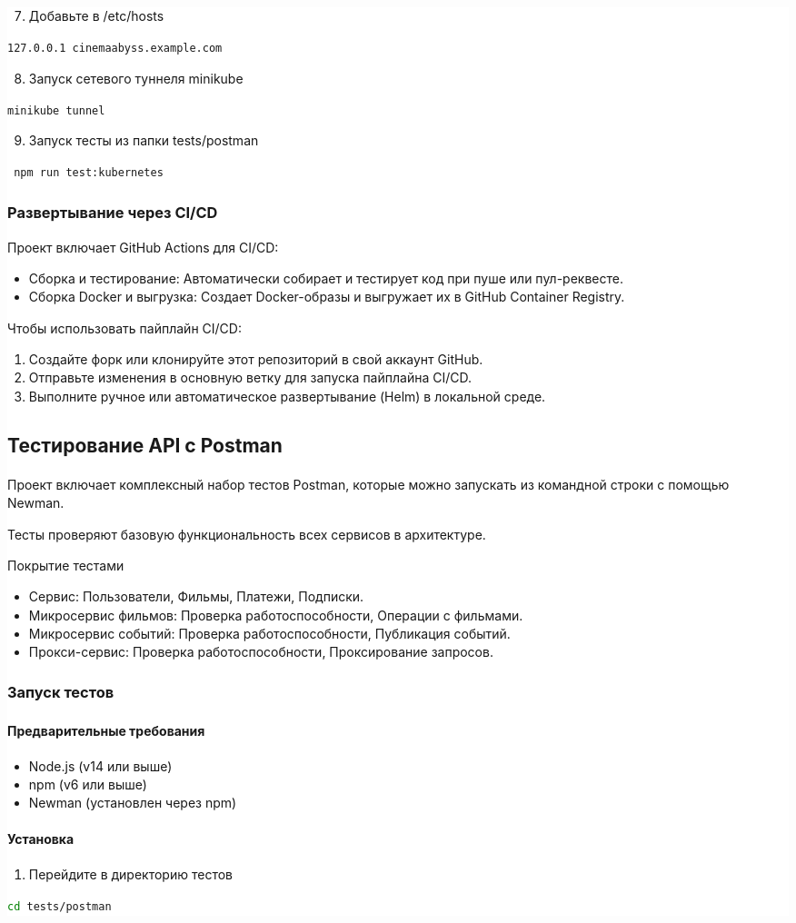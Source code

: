7. Добавьте в /etc/hosts

```bash
127.0.0.1 cinemaabyss.example.com
```

8. Запуск сетевого туннеля minikube

```bash
minikube tunnel
```

9. Запуск тесты из папки tests/postman

```bash
 npm run test:kubernetes
```

### Развертывание через CI/CD

Проект включает GitHub Actions для CI/CD:

- Сборка и тестирование: Автоматически собирает и тестирует код при пуше или пул-реквесте.
- Сборка Docker и выгрузка: Создает Docker-образы и выгружает их в GitHub Container Registry.

Чтобы использовать пайплайн CI/CD:

1. Создайте форк или клонируйте этот репозиторий в свой аккаунт GitHub.
2. Отправьте изменения в основную ветку для запуска пайплайна CI/CD.
3. Выполните ручное или автоматическое развертывание (Helm) в локальной среде.

## Тестирование API с Postman

Проект включает комплексный набор тестов Postman, которые можно запускать из командной строки с помощью Newman.

Тесты проверяют базовую функциональность всех сервисов в архитектуре.

Покрытие тестами

- Сервис: Пользователи, Фильмы, Платежи, Подписки.
- Микросервис фильмов: Проверка работоспособности, Операции с фильмами.
- Микросервис событий: Проверка работоспособности, Публикация событий.
- Прокси-сервис: Проверка работоспособности, Проксирование запросов.

### Запуск тестов

#### Предварительные требования

- Node.js (v14 или выше)
- npm (v6 или выше)
- Newman (установлен через npm)

#### Установка

1. Перейдите в директорию тестов

```bash
cd tests/postman
```
